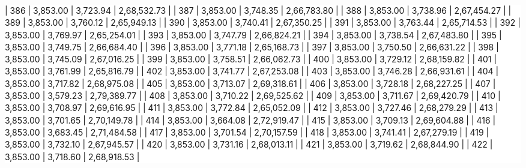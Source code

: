|             386 |        3,853.00 |        3,723.94 |     2,68,532.73 |
|             387 |        3,853.00 |        3,748.35 |     2,66,783.80 |
|             388 |        3,853.00 |        3,738.96 |     2,67,454.27 |
|             389 |        3,853.00 |        3,760.12 |     2,65,949.13 |
|             390 |        3,853.00 |        3,740.41 |     2,67,350.25 |
|             391 |        3,853.00 |        3,763.44 |     2,65,714.53 |
|             392 |        3,853.00 |        3,769.97 |     2,65,254.01 |
|             393 |        3,853.00 |        3,747.79 |     2,66,824.21 |
|             394 |        3,853.00 |        3,738.54 |     2,67,483.80 |
|             395 |        3,853.00 |        3,749.75 |     2,66,684.40 |
|             396 |        3,853.00 |        3,771.18 |     2,65,168.73 |
|             397 |        3,853.00 |        3,750.50 |     2,66,631.22 |
|             398 |        3,853.00 |        3,745.09 |     2,67,016.25 |
|             399 |        3,853.00 |        3,758.51 |     2,66,062.73 |
|             400 |        3,853.00 |        3,729.12 |     2,68,159.82 |
|             401 |        3,853.00 |        3,761.99 |     2,65,816.79 |
|             402 |        3,853.00 |        3,741.77 |     2,67,253.08 |
|             403 |        3,853.00 |        3,746.28 |     2,66,931.61 |
|             404 |        3,853.00 |        3,717.82 |     2,68,975.08 |
|             405 |        3,853.00 |        3,713.07 |     2,69,318.61 |
|             406 |        3,853.00 |        3,728.18 |     2,68,227.25 |
|             407 |        3,853.00 |        3,579.23 |     2,79,389.77 |
|             408 |        3,853.00 |        3,710.22 |     2,69,525.62 |
|             409 |        3,853.00 |        3,711.67 |     2,69,420.79 |
|             410 |        3,853.00 |        3,708.97 |     2,69,616.95 |
|             411 |        3,853.00 |        3,772.84 |     2,65,052.09 |
|             412 |        3,853.00 |        3,727.46 |     2,68,279.29 |
|             413 |        3,853.00 |        3,701.65 |     2,70,149.78 |
|             414 |        3,853.00 |        3,664.08 |     2,72,919.47 |
|             415 |        3,853.00 |        3,709.13 |     2,69,604.88 |
|             416 |        3,853.00 |        3,683.45 |     2,71,484.58 |
|             417 |        3,853.00 |        3,701.54 |     2,70,157.59 |
|             418 |        3,853.00 |        3,741.41 |     2,67,279.19 |
|             419 |        3,853.00 |        3,732.10 |     2,67,945.57 |
|             420 |        3,853.00 |        3,731.16 |     2,68,013.11 |
|             421 |        3,853.00 |        3,719.62 |     2,68,844.90 |
|             422 |        3,853.00 |        3,718.60 |     2,68,918.53 |